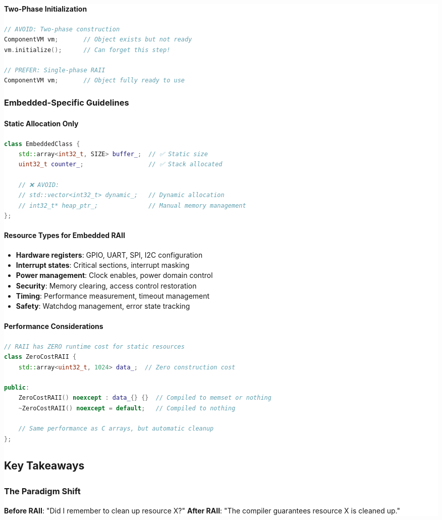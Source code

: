 #### **Two-Phase Initialization**
```cpp
// AVOID: Two-phase construction
ComponentVM vm;       // Object exists but not ready
vm.initialize();      // Can forget this step!

// PREFER: Single-phase RAII
ComponentVM vm;       // Object fully ready to use
```

### **Embedded-Specific Guidelines**

#### **Static Allocation Only**
```cpp
class EmbeddedClass {
    std::array<int32_t, SIZE> buffer_;  // ✅ Static size
    uint32_t counter_;                  // ✅ Stack allocated
    
    // ❌ AVOID:
    // std::vector<int32_t> dynamic_;   // Dynamic allocation
    // int32_t* heap_ptr_;              // Manual memory management
};
```

#### **Resource Types for Embedded RAII**
- **Hardware registers**: GPIO, UART, SPI, I2C configuration
- **Interrupt states**: Critical sections, interrupt masking
- **Power management**: Clock enables, power domain control
- **Security**: Memory clearing, access control restoration
- **Timing**: Performance measurement, timeout management
- **Safety**: Watchdog management, error state tracking

#### **Performance Considerations**
```cpp
// RAII has ZERO runtime cost for static resources
class ZeroCostRAII {
    std::array<uint32_t, 1024> data_;  // Zero construction cost
    
public:
    ZeroCostRAII() noexcept : data_{} {}  // Compiled to memset or nothing
    ~ZeroCostRAII() noexcept = default;   // Compiled to nothing
    
    // Same performance as C arrays, but automatic cleanup
};
```

## Key Takeaways

### **The Paradigm Shift**
**Before RAII**: "Did I remember to clean up resource X?"
**After RAII**: "The compiler guarantees resource X is cleaned up."
